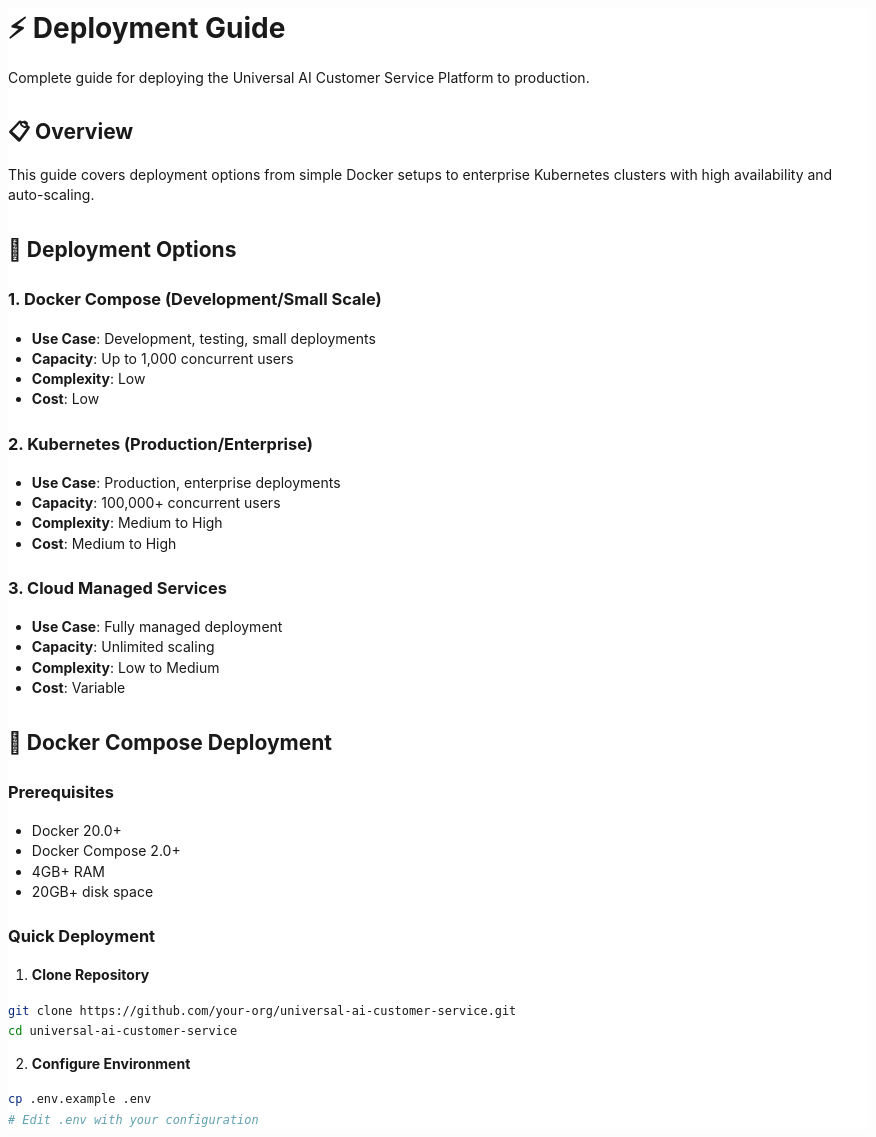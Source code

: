 # ⚡ Deployment Guide

Complete guide for deploying the Universal AI Customer Service Platform to production.

## 📋 Overview

This guide covers deployment options from simple Docker setups to enterprise Kubernetes clusters with high availability and auto-scaling.

## 🎯 Deployment Options

### 1. Docker Compose (Development/Small Scale)
- **Use Case**: Development, testing, small deployments
- **Capacity**: Up to 1,000 concurrent users
- **Complexity**: Low
- **Cost**: Low

### 2. Kubernetes (Production/Enterprise)
- **Use Case**: Production, enterprise deployments
- **Capacity**: 100,000+ concurrent users
- **Complexity**: Medium to High
- **Cost**: Medium to High

### 3. Cloud Managed Services
- **Use Case**: Fully managed deployment
- **Capacity**: Unlimited scaling
- **Complexity**: Low to Medium
- **Cost**: Variable

## 🐳 Docker Compose Deployment

### Prerequisites
- Docker 20.0+
- Docker Compose 2.0+
- 4GB+ RAM
- 20GB+ disk space

### Quick Deployment

1. **Clone Repository**
```bash
git clone https://github.com/your-org/universal-ai-customer-service.git
cd universal-ai-customer-service
```

2. **Configure Environment**
```bash
cp .env.example .env
# Edit .env with your configuration
```
